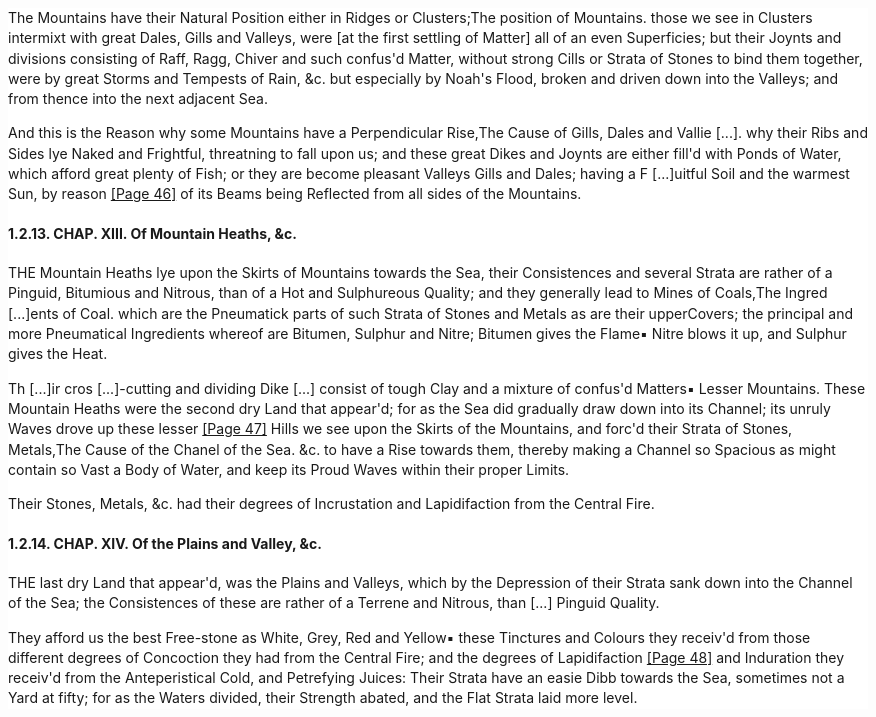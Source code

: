 The Mountains have their Natural Position either in Ridges or Clusters;The
positi­on of Mountains. those we see in Clusters intermixt with great Dales,
Gills and Valleys, were [at the first settling of Matter] all of an even
Superficies; but their Joynts and divisions consisting of Raff, Ragg, Chiver
and such confus'd Matter, with­out strong Cills or Strata of Stones to bind
them together, were by great Storms and Tempests of Rain, &c. but especially
by Noah's Flood, broken and driven down into the Valleys; and from thence into
the next adjacent Sea.

And this is the Reason why some Mountains have a Perpendicular Rise,The Cause
of Gills, Dales and Vallie [...]. why their Ribs and Sides lye Naked and
Frightful, threatning to fall upon us; and these great Dikes and Joynts are
either fill'd with Ponds of Water, which afford great plenty of Fish; or they
are become pleasant Valleys Gills and Dales; having a F [...]uitful Soil and
the warmest Sun, by reason [[Page
46]](http://eebo.chadwyck.com/downloadtiff?vid=60989&page=49) of its Beams
being Reflected from all sides of the Mountains.

#### 1.2.13. CHAP. XIII. Of Mountain Heaths, &c.

THE Mountain Heaths lye upon the Skirts of Mountains towards the Sea, their
Consistences and several Strata are rather of a Pinguid, Bitumi­ous and
Nitrous, than of a Hot and Sulphureous Quality; and they general­ly lead to
Mines of Coals,The Ingre­d [...]ents of Coal. which are the Pneumatick parts
of such Strata of Stones and Metals as are their upperCo­vers; the principal
and more Pneuma­tical Ingredients whereof are Bitumen, Sulphur and Nitre;
Bitumen gives the Flame▪ Nitre blows it up, and Sulphur gives the Heat.

Th [...]ir cros [...]-cutting and dividing Dike [...] consist of tough Clay
and a mix­ture of confus'd Matters▪ Lesser Mountains. These Mount­ain Heaths
were the second dry Land that appear'd; for as the Sea did gra­dually draw
down into its Channel; its unruly Waves drove up these lesser [[Page
47]](http://eebo.chadwyck.com/downloadtiff?vid=60989&page=49) Hills we see
upon the Skirts of the Mountains, and forc'd their Strata of Stones,
Metals,The Cause of the Cha­nel of the Sea. &c. to have a Rise towards them,
thereby making a Chan­nel so Spacious as might contain so Vast a Body of
Water, and keep its Proud Waves within their proper Limits.

Their Stones, Metals, &c. had their degrees of Incrustation and Lapidi­faction
from the Central Fire.

#### 1.2.14. CHAP. XIV. Of the Plains and Valley, &c.

THE last dry Land that appear'd, was the Plains and Valleys, which by the
Depression of their Strata sank down into the Channel of the Sea; the
Consistences of these are ra­ther of a Terrene and Nitrous, than  [...]
Pinguid Quality.

They afford us the best Free-stone as White, Grey, Red and Yellow▪ these
Tinctures and Colours they re­ceiv'd from those different degrees of
Concoction they had from the Cen­tral Fire; and the degrees of Lapidi­faction
[[Page 48]](http://eebo.chadwyck.com/downloadtiff?vid=60989&page=50) and
Induration they receiv'd from the Anteperistical Cold, and Pe­trefying Juices:
Their Strata have an easie Dibb towards the Sea, sometimes not a Yard at
fifty; for as the Waters divided, their Strength abated, and the Flat Strata
laid more level.
